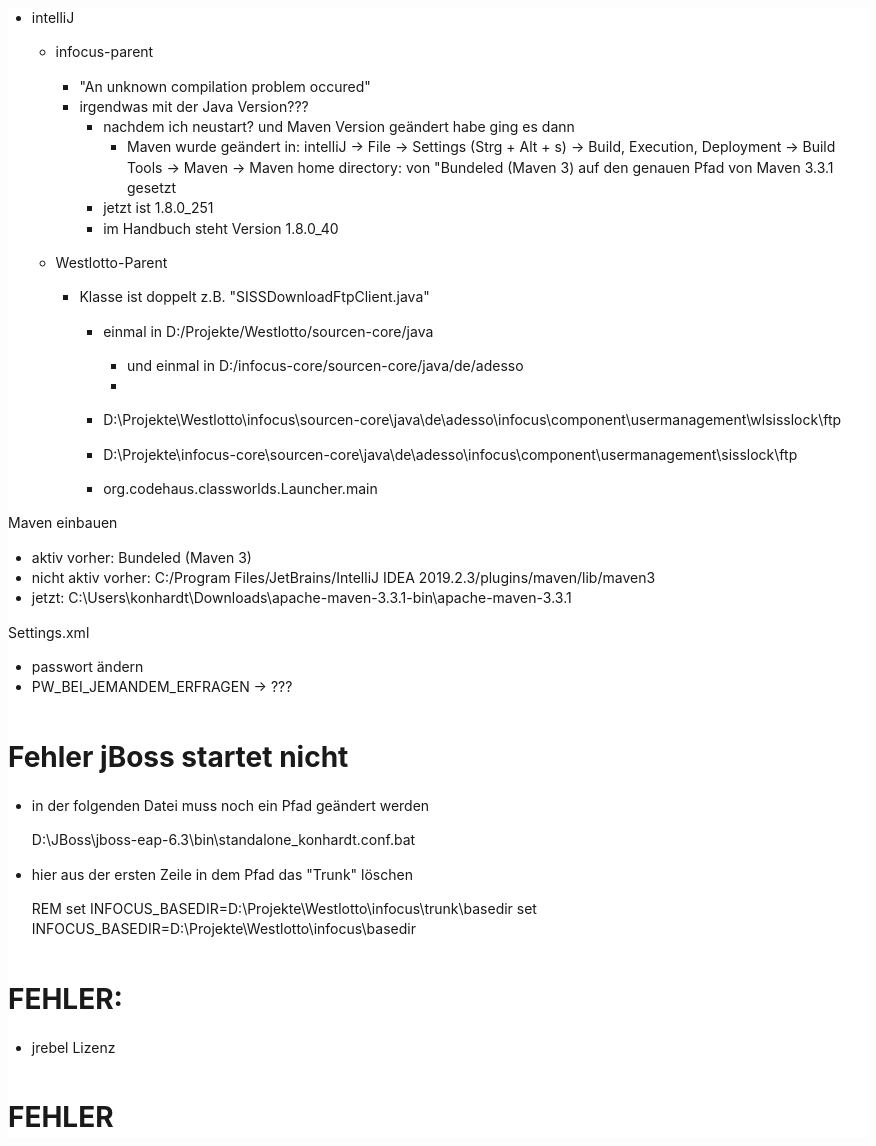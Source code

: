 - intelliJ
  - infocus-parent
    - "An unknown compilation problem occured"
    - irgendwas mit der Java Version???
      - nachdem ich neustart? und Maven Version geändert habe ging es dann
        - Maven wurde geändert in: intelliJ -> File ->  Settings (Strg + Alt + s) -> Build, Execution, Deployment -> Build Tools -> Maven -> Maven home directory: von "Bundeled (Maven 3) auf den genauen Pfad von Maven 3.3.1 gesetzt
      - jetzt ist 1.8.0_251
      - im Handbuch steht Version 1.8.0_40

  - Westlotto-Parent
    - Klasse ist doppelt z.B. "SISSDownloadFtpClient.java"
      - einmal in         D:/Projekte/Westlotto/sourcen-core/java
        - und einmal in   D:/infocus-core/sourcen-core/java/de/adesso
        - 

      - D:\Projekte\Westlotto\infocus\sourcen-core\java\de\adesso\infocus\component\usermanagement\wlsisslock\ftp
      - D:\Projekte\infocus-core\sourcen-core\java\de\adesso\infocus\component\usermanagement\sisslock\ftp
      
      - org.codehaus.classworlds.Launcher.main

Maven einbauen
- aktiv vorher: Bundeled (Maven 3)
- nicht aktiv vorher: C:/Program Files/JetBrains/IntelliJ IDEA 2019.2.3/plugins/maven/lib/maven3
- jetzt: C:\Users\konhardt\Downloads\apache-maven-3.3.1-bin\apache-maven-3.3.1


Settings.xml

- passwort ändern
- PW_BEI_JEMANDEM_ERFRAGEN
  -> ???



# Fehler jBoss startet nicht

- in der folgenden Datei muss noch ein Pfad geändert werden

  D:\JBoss\jboss-eap-6.3\bin\standalone_konhardt.conf.bat

- hier aus der ersten Zeile in dem Pfad das "Trunk" löschen

    REM set INFOCUS_BASEDIR=D:\Projekte\Westlotto\infocus\trunk\basedir
    set INFOCUS_BASEDIR=D:\Projekte\Westlotto\infocus\basedir


# FEHLER:

- jrebel Lizenz


# FEHLER
